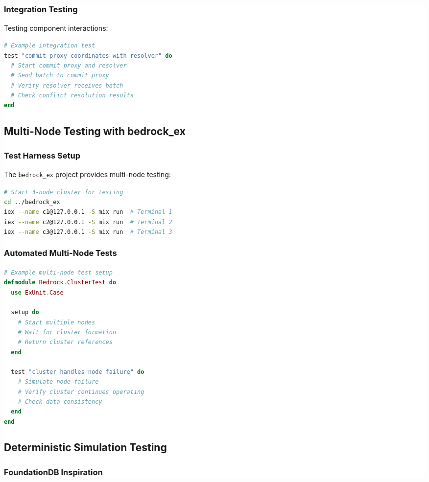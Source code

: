 ### Integration Testing

Testing component interactions:

```elixir
# Example integration test
test "commit proxy coordinates with resolver" do
  # Start commit proxy and resolver
  # Send batch to commit proxy
  # Verify resolver receives batch
  # Check conflict resolution results
end
```

## Multi-Node Testing with bedrock_ex

### Test Harness Setup

The `bedrock_ex` project provides multi-node testing:

```bash
# Start 3-node cluster for testing
cd ../bedrock_ex
iex --name c1@127.0.0.1 -S mix run  # Terminal 1
iex --name c2@127.0.0.1 -S mix run  # Terminal 2
iex --name c3@127.0.0.1 -S mix run  # Terminal 3
```

### Automated Multi-Node Tests

```elixir
# Example multi-node test setup
defmodule Bedrock.ClusterTest do
  use ExUnit.Case
  
  setup do
    # Start multiple nodes
    # Wait for cluster formation
    # Return cluster references
  end
  
  test "cluster handles node failure" do
    # Simulate node failure
    # Verify cluster continues operating
    # Check data consistency
  end
end
```

## Deterministic Simulation Testing

### FoundationDB Inspiration
